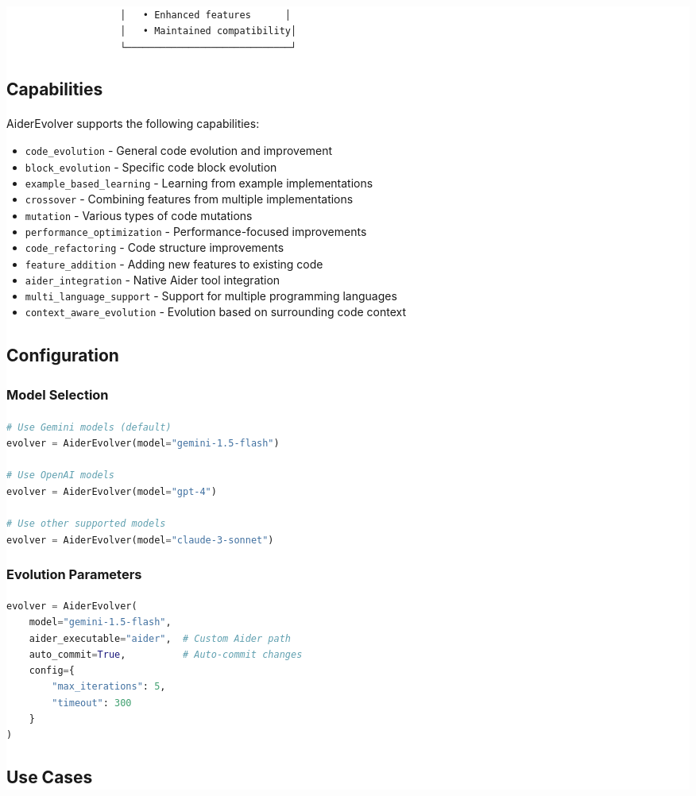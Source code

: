 ```
                    │   • Enhanced features      │
                    │   • Maintained compatibility│
                    └─────────────────────────────┘
```

## Capabilities

AiderEvolver supports the following capabilities:

- `code_evolution` - General code evolution and improvement
- `block_evolution` - Specific code block evolution
- `example_based_learning` - Learning from example implementations
- `crossover` - Combining features from multiple implementations
- `mutation` - Various types of code mutations
- `performance_optimization` - Performance-focused improvements
- `code_refactoring` - Code structure improvements
- `feature_addition` - Adding new features to existing code
- `aider_integration` - Native Aider tool integration
- `multi_language_support` - Support for multiple programming languages
- `context_aware_evolution` - Evolution based on surrounding code context

## Configuration

### Model Selection

```python
# Use Gemini models (default)
evolver = AiderEvolver(model="gemini-1.5-flash")

# Use OpenAI models
evolver = AiderEvolver(model="gpt-4")

# Use other supported models
evolver = AiderEvolver(model="claude-3-sonnet")
```

### Evolution Parameters

```python
evolver = AiderEvolver(
    model="gemini-1.5-flash",
    aider_executable="aider",  # Custom Aider path
    auto_commit=True,          # Auto-commit changes
    config={
        "max_iterations": 5,
        "timeout": 300
    }
)
```

## Use Cases
